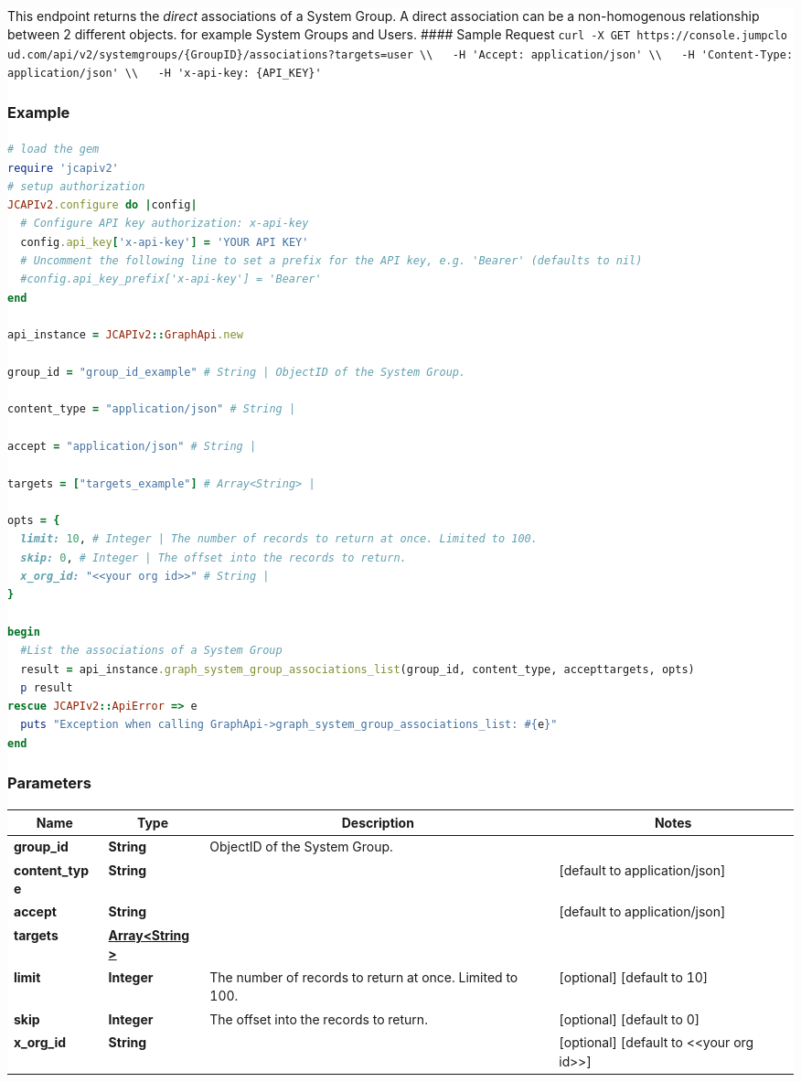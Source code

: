 This endpoint returns the _direct_ associations of a System Group.  A direct association can be a non-homogenous relationship between 2 different objects. for example System Groups and Users.   #### Sample Request ``` curl -X GET https://console.jumpcloud.com/api/v2/systemgroups/{GroupID}/associations?targets=user \\   -H 'Accept: application/json' \\   -H 'Content-Type: application/json' \\   -H 'x-api-key: {API_KEY}' ```

### Example
```ruby
# load the gem
require 'jcapiv2'
# setup authorization
JCAPIv2.configure do |config|
  # Configure API key authorization: x-api-key
  config.api_key['x-api-key'] = 'YOUR API KEY'
  # Uncomment the following line to set a prefix for the API key, e.g. 'Bearer' (defaults to nil)
  #config.api_key_prefix['x-api-key'] = 'Bearer'
end

api_instance = JCAPIv2::GraphApi.new

group_id = "group_id_example" # String | ObjectID of the System Group.

content_type = "application/json" # String | 

accept = "application/json" # String | 

targets = ["targets_example"] # Array<String> | 

opts = { 
  limit: 10, # Integer | The number of records to return at once. Limited to 100.
  skip: 0, # Integer | The offset into the records to return.
  x_org_id: "<<your org id>>" # String | 
}

begin
  #List the associations of a System Group
  result = api_instance.graph_system_group_associations_list(group_id, content_type, accepttargets, opts)
  p result
rescue JCAPIv2::ApiError => e
  puts "Exception when calling GraphApi->graph_system_group_associations_list: #{e}"
end
```

### Parameters

Name | Type | Description  | Notes
------------- | ------------- | ------------- | -------------
 **group_id** | **String**| ObjectID of the System Group. | 
 **content_type** | **String**|  | [default to application/json]
 **accept** | **String**|  | [default to application/json]
 **targets** | [**Array&lt;String&gt;**](String.md)|  | 
 **limit** | **Integer**| The number of records to return at once. Limited to 100. | [optional] [default to 10]
 **skip** | **Integer**| The offset into the records to return. | [optional] [default to 0]
 **x_org_id** | **String**|  | [optional] [default to &lt;&lt;your org id&gt;&gt;]
